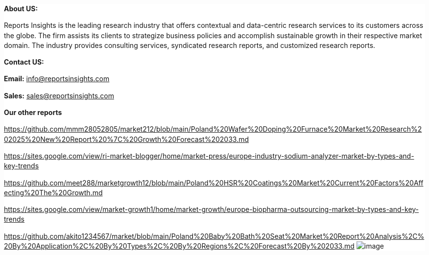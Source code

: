 <strong><strong>About US</strong>:</strong>

Reports Insights is the leading research industry that offers contextual and data-centric research services to its customers across the globe. The firm assists its clients to strategize business policies and accomplish sustainable growth in their respective market domain. The industry provides consulting services, syndicated research reports, and customized research reports.

<strong>Contact US:</strong>

<p class=""""><b>Email:</b> <a href=mailto:info@reportsinsights.com>info@reportsinsights.com</a></p>
<p class=""""><b>Sales:</b> <a href=mailto:sales@reportsinsights.com>sales@reportsinsights.com</a></p>

<strong>Our other reports</strong>

<a href=https://github.com/mmm28052805/market212/blob/main/Poland%20Wafer%20Doping%20Furnace%20Market%20Research%202025%20New%20Report%20%7C%20Growth%20Forecast%202033.md>https://github.com/mmm28052805/market212/blob/main/Poland%20Wafer%20Doping%20Furnace%20Market%20Research%202025%20New%20Report%20%7C%20Growth%20Forecast%202033.md</a>

<a href=https://sites.google.com/view/ri-market-blogger/home/market-press/europe-industry-sodium-analyzer-market-by-types-and-key-trends>https://sites.google.com/view/ri-market-blogger/home/market-press/europe-industry-sodium-analyzer-market-by-types-and-key-trends</a>

<a href=https://github.com/meet288/marketgrowth12/blob/main/Poland%20HSR%20Coatings%20Market%20Current%20Factors%20Affecting%20The%20Growth.md>https://github.com/meet288/marketgrowth12/blob/main/Poland%20HSR%20Coatings%20Market%20Current%20Factors%20Affecting%20The%20Growth.md</a>

<a href=https://sites.google.com/view/market-growth1/home/market-growth/europe-biopharma-outsourcing-market-by-types-and-key-trends>https://sites.google.com/view/market-growth1/home/market-growth/europe-biopharma-outsourcing-market-by-types-and-key-trends</a>

<a href=https://github.com/akito1234567/market/blob/main/Poland%20Baby%20Bath%20Seat%20Market%20Report%20Analysis%2C%20By%20Application%2C%20By%20Types%2C%20By%20Regions%2C%20Forecast%20By%202033.md>https://github.com/akito1234567/market/blob/main/Poland%20Baby%20Bath%20Seat%20Market%20Report%20Analysis%2C%20By%20Application%2C%20By%20Types%2C%20By%20Regions%2C%20Forecast%20By%202033.md</a>
![image](https://github.com/user-attachments/assets/1898b4bb-ecb9-4940-ba09-4de4bc43a60b)
